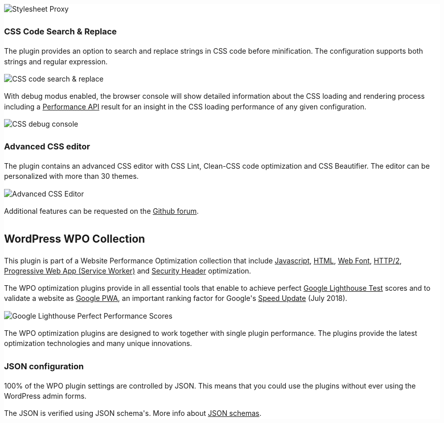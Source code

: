 ![Stylesheet Proxy](https://github.com/o10n-x/wordpress-css-optimization/blob/master/docs/images/proxy.png)

### CSS Code Search & Replace

The plugin provides an option to search and replace strings in CSS code before minification. The configuration supports both strings and regular expression.

![CSS code search & replace](https://github.com/o10n-x/wordpress-css-optimization/blob/master/docs/images/css-code-replace.png)

With debug modus enabled, the browser console will show detailed information about the CSS loading and rendering process including a [Performance API](https://developer.mozilla.org/nl/docs/Web/API/Performance) result for an insight in the CSS loading performance of any given configuration.

![CSS debug console](https://github.com/o10n-x/wordpress-css-optimization/blob/master/docs/images/css-debug-console.png)

### Advanced CSS editor

The plugin contains an advanced CSS editor with CSS Lint, Clean-CSS code optimization and CSS Beautifier. The editor can be personalized with more than 30 themes.

![Advanced CSS Editor](https://github.com/o10n-x/wordpress-css-optimization/blob/master/docs/images/css-editor.png)

Additional features can be requested on the [Github forum](https://github.com/o10n-x/wordpress-css-optimization/issues).

## WordPress WPO Collection

This plugin is part of a Website Performance Optimization collection that include [Javascript](https://github.com/o10n-x/wordpress-javascript-optimization), [HTML](https://github.com/o10n-x/wordpress-html-optimization), [Web Font](https://github.com/o10n-x/wordpress-font-optimization), [HTTP/2](https://github.com/o10n-x/wordpress-http2-optimization), [Progressive Web App (Service Worker)](https://github.com/o10n-x/wordpress-pwa-optimization) and [Security Header](https://github.com/o10n-x/wordpress-security-header-optimization) optimization. 

The WPO optimization plugins provide in all essential tools that enable to achieve perfect [Google Lighthouse Test](https://developers.google.com/web/tools/lighthouse/) scores and to validate a website as [Google PWA](https://developers.google.com/web/progressive-web-apps/), an important ranking factor for Google's [Speed Update](https://searchengineland.com/google-speed-update-page-speed-will-become-ranking-factor-mobile-search-289904) (July 2018).

![Google Lighthouse Perfect Performance Scores](https://github.com/o10n-x/wordpress-css-optimization/blob/master/docs/images/google-lighthouse-pwa-validation.jpg)

The WPO optimization plugins are designed to work together with single plugin performance. The plugins provide the latest optimization technologies and many unique innovations.

### JSON configuration

100% of the WPO plugin settings are controlled by JSON. This means that you could use the plugins without ever using the WordPress admin forms.

The JSON is verified using JSON schema's. More info about [JSON schemas](https://github.com/o10n-x/wordpress-o10n-core/tree/master/schemas).
